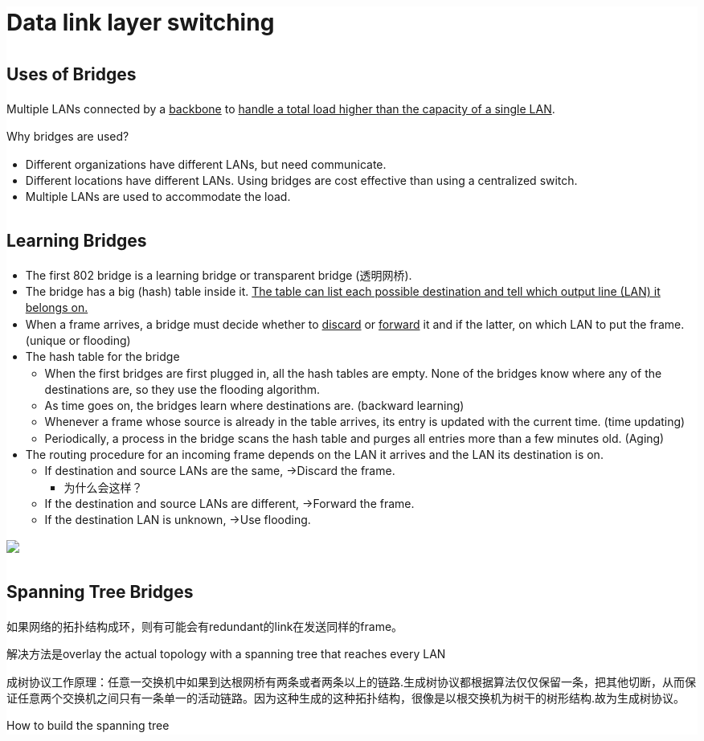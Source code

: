 # Data link layer switching

## Uses of Bridges

Multiple LANs connected by a <u>backbone</u> to <u>handle a total load higher than the capacity of a single LAN</u>.

Why bridges are used?

* Different organizations have different LANs, but need communicate.
* Different locations have different LANs. Using bridges are cost effective than using a centralized switch.
* Multiple LANs are used to accommodate the load.

## Learning Bridges

* The first 802 bridge is a learning bridge or transparent bridge (透明网桥).
* The bridge has a big (hash) table inside it. <u>The table can list each possible destination and tell which output line (LAN) it belongs on.</u>
* When a frame arrives, a bridge must decide whether to <u>discard</u> or <u>forward</u> it and if the latter, on which LAN to put the frame. (unique or flooding)
* The hash table for the bridge
    * When the first bridges are first plugged in, all the hash tables are empty. None of the bridges know where any of the destinations are, so they use the flooding algorithm.
    * As time goes on, the bridges learn where destinations are. (backward learning)
    * Whenever a frame whose source is already in the table arrives, its entry is updated with the current time. (time updating)
    * Periodically, a process in the bridge scans the hash table and purges all entries more than a few minutes old. (Aging)
* The routing procedure for an incoming frame depends on the LAN it arrives and the LAN its destination is on.
    * If destination and source LANs are the same,
        →Discard the frame.
        * 为什么会这样？
    * If the destination and source LANs are different,
        →Forward the frame.
    * If the destination LAN is unknown,
        →Use flooding.

![](../../CN/HW/assets/image-20201123211737381.png)

## Spanning Tree Bridges

如果网络的拓扑结构成环，则有可能会有redundant的link在发送同样的frame。

解决方法是overlay the actual topology with a spanning tree that reaches every LAN

成树协议工作原理：任意一交换机中如果到达根网桥有两条或者两条以上的链路.生成树协议都根据算法仅仅保留一条，把其他切断，从而保证任意两个交换机之间只有一条单一的活动链路。因为这种生成的这种拓扑结构，很像是以根交换机为树干的树形结构.故为生成树协议。

How to build the spanning tree
